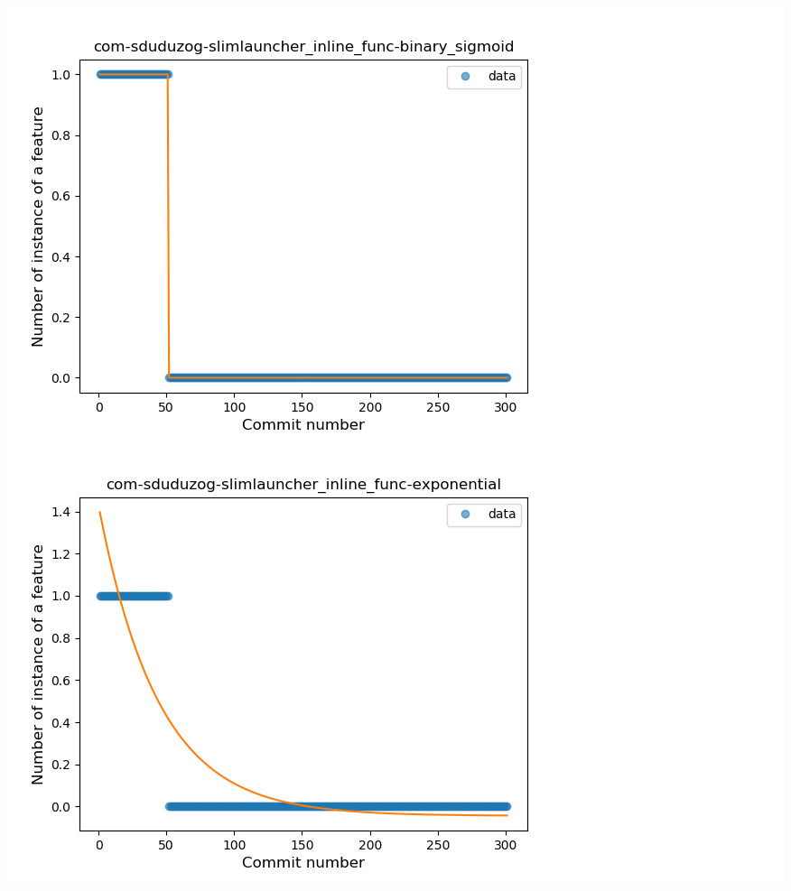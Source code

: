 ![com-sduduzog-slimlauncher T10](../plots/com-sduduzog-slimlauncher_inline_func_T10.png)
![com-sduduzog-slimlauncher T5](../plots/com-sduduzog-slimlauncher_inline_func_T5.png)
